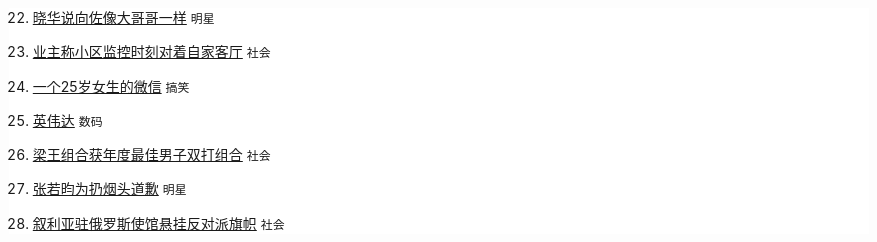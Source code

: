 22. [晓华说向佐像大哥哥一样](https://m.weibo.cn/search?containerid=100103type%3D1%26t%3D10%26q%3D%23%E6%99%93%E5%8D%8E%E8%AF%B4%E5%90%91%E4%BD%90%E5%83%8F%E5%A4%A7%E5%93%A5%E5%93%A5%E4%B8%80%E6%A0%B7%23&stream_entry_id=31&isnewpage=1&extparam=seat%3D1%26flag%3D1%26q%3D%2523%25E6%2599%2593%25E5%258D%258E%25E8%25AF%25B4%25E5%2590%2591%25E4%25BD%2590%25E5%2583%258F%25E5%25A4%25A7%25E5%2593%25A5%25E5%2593%25A5%25E4%25B8%2580%25E6%25A0%25B7%2523%26dgr%3D0%26lcate%3D5001%26pos%3D20%26filter_type%3Drealtimehot%26c_type%3D31%26band_rank%3D19%26cate%3D5001%26stream_entry_id%3D31%26realpos%3D19%26display_time%3D1733754482%26pre_seqid%3D17337544821750221956882) `明星` 

23. [业主称小区监控时刻对着自家客厅](https://m.weibo.cn/search?containerid=100103type%3D1%26t%3D10%26q%3D%23%E4%B8%9A%E4%B8%BB%E7%A7%B0%E5%B0%8F%E5%8C%BA%E7%9B%91%E6%8E%A7%E6%97%B6%E5%88%BB%E5%AF%B9%E7%9D%80%E8%87%AA%E5%AE%B6%E5%AE%A2%E5%8E%85%23&stream_entry_id=31&isnewpage=1&extparam=seat%3D1%26flag%3D1%26q%3D%2523%25E4%25B8%259A%25E4%25B8%25BB%25E7%25A7%25B0%25E5%25B0%258F%25E5%258C%25BA%25E7%259B%2591%25E6%258E%25A7%25E6%2597%25B6%25E5%2588%25BB%25E5%25AF%25B9%25E7%259D%2580%25E8%2587%25AA%25E5%25AE%25B6%25E5%25AE%25A2%25E5%258E%2585%2523%26dgr%3D0%26lcate%3D5001%26pos%3D21%26filter_type%3Drealtimehot%26c_type%3D31%26band_rank%3D20%26cate%3D5001%26stream_entry_id%3D31%26realpos%3D20%26display_time%3D1733754482%26pre_seqid%3D17337544821750221956882) `社会` 

24. [一个25岁女生的微信](https://m.weibo.cn/search?containerid=100103type%3D1%26t%3D10%26q%3D%23%E4%B8%80%E4%B8%AA25%E5%B2%81%E5%A5%B3%E7%94%9F%E7%9A%84%E5%BE%AE%E4%BF%A1%23&stream_entry_id=31&isnewpage=1&extparam=seat%3D1%26flag%3D0%26q%3D%2523%25E4%25B8%2580%25E4%25B8%25AA25%25E5%25B2%2581%25E5%25A5%25B3%25E7%2594%259F%25E7%259A%2584%25E5%25BE%25AE%25E4%25BF%25A1%2523%26dgr%3D0%26lcate%3D5001%26pos%3D22%26filter_type%3Drealtimehot%26c_type%3D31%26band_rank%3D21%26cate%3D5001%26stream_entry_id%3D31%26realpos%3D21%26display_time%3D1733754482%26pre_seqid%3D17337544821750221956882) `搞笑` 

25. [英伟达](https://m.weibo.cn/search?containerid=100103type%3D1%26t%3D10%26q%3D%E8%8B%B1%E4%BC%9F%E8%BE%BE&stream_entry_id=31&isnewpage=1&extparam=seat%3D1%26flag%3D0%26q%3D%25E8%258B%25B1%25E4%25BC%259F%25E8%25BE%25BE%26dgr%3D0%26lcate%3D5001%26pos%3D23%26filter_type%3Drealtimehot%26c_type%3D31%26band_rank%3D22%26cate%3D5001%26stream_entry_id%3D31%26realpos%3D22%26display_time%3D1733754482%26pre_seqid%3D17337544821750221956882) `数码` 

26. [梁王组合获年度最佳男子双打组合](https://m.weibo.cn/search?containerid=100103type%3D1%26t%3D10%26q%3D%23%E6%A2%81%E7%8E%8B%E7%BB%84%E5%90%88%E8%8E%B7%E5%B9%B4%E5%BA%A6%E6%9C%80%E4%BD%B3%E7%94%B7%E5%AD%90%E5%8F%8C%E6%89%93%E7%BB%84%E5%90%88%23&stream_entry_id=31&isnewpage=1&extparam=seat%3D1%26flag%3D1%26q%3D%2523%25E6%25A2%2581%25E7%258E%258B%25E7%25BB%2584%25E5%2590%2588%25E8%258E%25B7%25E5%25B9%25B4%25E5%25BA%25A6%25E6%259C%2580%25E4%25BD%25B3%25E7%2594%25B7%25E5%25AD%2590%25E5%258F%258C%25E6%2589%2593%25E7%25BB%2584%25E5%2590%2588%2523%26dgr%3D0%26lcate%3D5001%26pos%3D24%26filter_type%3Drealtimehot%26c_type%3D31%26band_rank%3D23%26cate%3D5001%26stream_entry_id%3D31%26realpos%3D23%26display_time%3D1733754482%26pre_seqid%3D17337544821750221956882) `社会` 

27. [张若昀为扔烟头道歉](https://m.weibo.cn/search?containerid=100103type%3D1%26t%3D10%26q%3D%23%E5%BC%A0%E8%8B%A5%E6%98%80%E4%B8%BA%E6%89%94%E7%83%9F%E5%A4%B4%E9%81%93%E6%AD%89%23&stream_entry_id=31&isnewpage=1&extparam=seat%3D1%26flag%3D0%26q%3D%2523%25E5%25BC%25A0%25E8%258B%25A5%25E6%2598%2580%25E4%25B8%25BA%25E6%2589%2594%25E7%2583%259F%25E5%25A4%25B4%25E9%2581%2593%25E6%25AD%2589%2523%26dgr%3D0%26lcate%3D5001%26pos%3D25%26filter_type%3Drealtimehot%26c_type%3D31%26band_rank%3D24%26cate%3D5001%26stream_entry_id%3D31%26realpos%3D24%26display_time%3D1733754482%26pre_seqid%3D17337544821750221956882) `明星` 

28. [叙利亚驻俄罗斯使馆悬挂反对派旗帜](https://m.weibo.cn/search?containerid=100103type%3D1%26t%3D10%26q%3D%23%E5%8F%99%E5%88%A9%E4%BA%9A%E9%A9%BB%E4%BF%84%E7%BD%97%E6%96%AF%E4%BD%BF%E9%A6%86%E6%82%AC%E6%8C%82%E5%8F%8D%E5%AF%B9%E6%B4%BE%E6%97%97%E5%B8%9C%23&stream_entry_id=31&isnewpage=1&extparam=seat%3D1%26flag%3D0%26q%3D%2523%25E5%258F%2599%25E5%2588%25A9%25E4%25BA%259A%25E9%25A9%25BB%25E4%25BF%2584%25E7%25BD%2597%25E6%2596%25AF%25E4%25BD%25BF%25E9%25A6%2586%25E6%2582%25AC%25E6%258C%2582%25E5%258F%258D%25E5%25AF%25B9%25E6%25B4%25BE%25E6%2597%2597%25E5%25B8%259C%2523%26dgr%3D0%26lcate%3D5001%26pos%3D26%26filter_type%3Drealtimehot%26c_type%3D31%26band_rank%3D25%26cate%3D5001%26stream_entry_id%3D31%26realpos%3D25%26display_time%3D1733754482%26pre_seqid%3D17337544821750221956882) `社会` 

